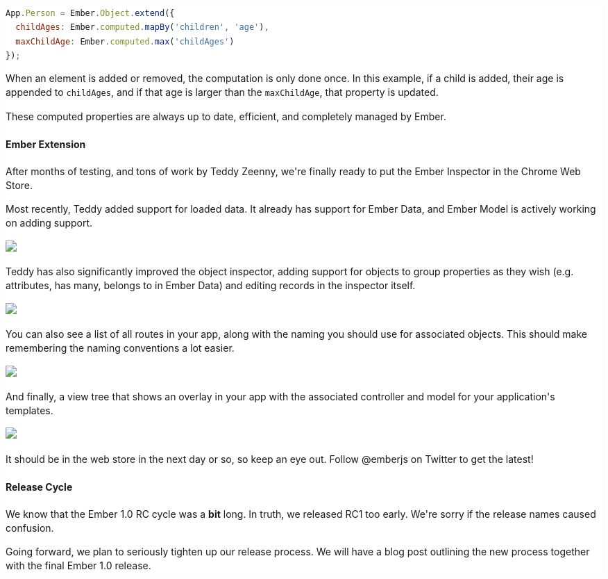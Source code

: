 ```js
App.Person = Ember.Object.extend({
  childAges: Ember.computed.mapBy('children', 'age'),
  maxChildAge: Ember.computed.max('childAges')
});
```

When an element is added or removed, the computation is only done once.
In this example, if a child is added, their age is appended to
`childAges`, and if that age is larger than the `maxChildAge`, that
property is updated.

These computed properties are always up to date, efficient, and
completely managed by Ember.

#### Ember Extension

After months of testing, and tons of work by Teddy Zeenny, we're finally
ready to put the Ember Inspector in the Chrome Web Store.

Most recently, Teddy added support for loaded data. It already has
support for Ember Data, and Ember Model is actively working on adding
support.

<img src="/images/blog/rc8-ember-data.png">

Teddy has also significantly improved the object inspector, adding
support for objects to group properties as they wish (e.g. attributes,
has many, belongs to in Ember Data) and editing records in the inspector
itself.

<img src="/images/blog/rc8-editing.png">

You can also see a list of all routes in your app, along with the naming
you should use for associated objects. This should make remembering the
naming conventions a lot easier.

<img src="/images/blog/rc8-routes.png">

And finally, a view tree that shows an overlay in your app with the
associated controller and model for your application's templates.

<img src="/images/blog/rc8-view-tree.png">

It should be in the web store in the next day or so, so keep an eye out.
Follow @emberjs on Twitter to get the latest!

#### Release Cycle

We know that the Ember 1.0 RC cycle was a **bit** long. In truth, we
released RC1 too early. We're sorry if the release names caused
confusion.

Going forward, we plan to seriously tighten up our release process. We
will have a blog post outlining the new process together with the final
Ember 1.0 release.
